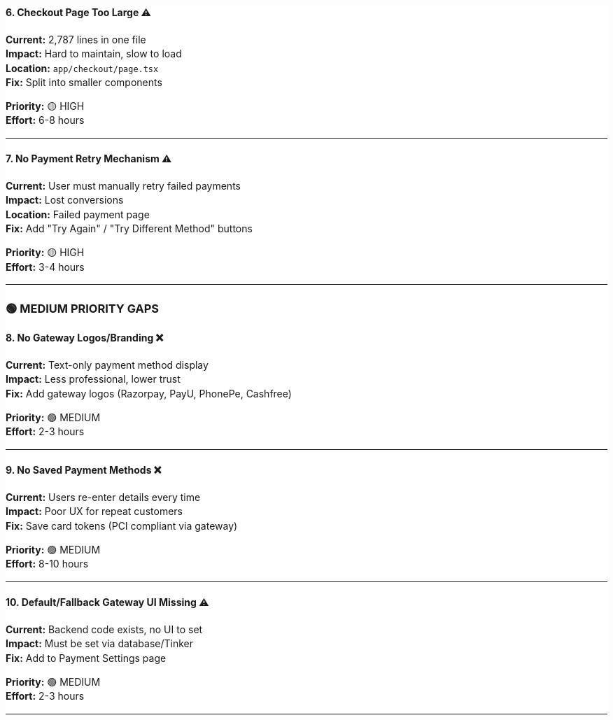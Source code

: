 
#### 6. Checkout Page Too Large ⚠️
**Current:** 2,787 lines in one file  
**Impact:** Hard to maintain, slow to load  
**Location:** `app/checkout/page.tsx`  
**Fix:** Split into smaller components

**Priority:** 🟡 HIGH  
**Effort:** 6-8 hours

---

#### 7. No Payment Retry Mechanism ⚠️
**Current:** User must manually retry failed payments  
**Impact:** Lost conversions  
**Location:** Failed payment page  
**Fix:** Add "Try Again" / "Try Different Method" buttons

**Priority:** 🟡 HIGH  
**Effort:** 3-4 hours

---

### 🟢 MEDIUM PRIORITY GAPS

#### 8. No Gateway Logos/Branding ❌
**Current:** Text-only payment method display  
**Impact:** Less professional, lower trust  
**Fix:** Add gateway logos (Razorpay, PayU, PhonePe, Cashfree)

**Priority:** 🟢 MEDIUM  
**Effort:** 2-3 hours

---

#### 9. No Saved Payment Methods ❌
**Current:** Users re-enter details every time  
**Impact:** Poor UX for repeat customers  
**Fix:** Save card tokens (PCI compliant via gateway)

**Priority:** 🟢 MEDIUM  
**Effort:** 8-10 hours

---

#### 10. Default/Fallback Gateway UI Missing ⚠️
**Current:** Backend code exists, no UI to set  
**Impact:** Must be set via database/Tinker  
**Fix:** Add to Payment Settings page

**Priority:** 🟢 MEDIUM  
**Effort:** 2-3 hours

---
